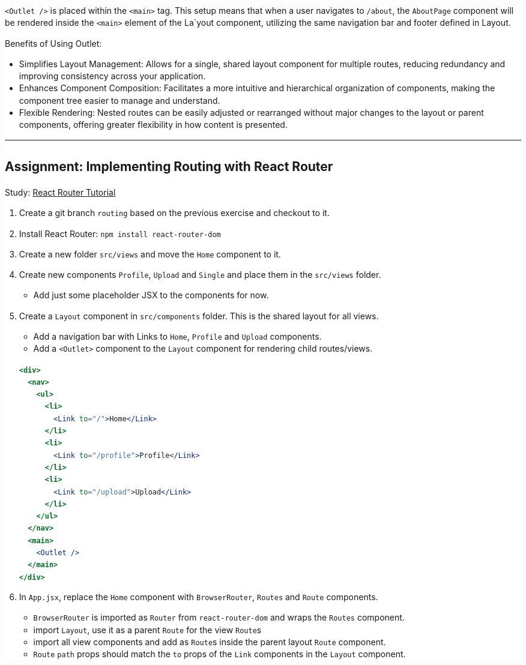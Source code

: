 `<Outlet />` is placed within the `<main>` tag. This setup means that when a user navigates to `/about`, the `AboutPage` component will be rendered inside the `<main>` element of the La`yout component, utilizing the same navigation bar and footer defined in Layout.

Benefits of Using Outlet:

- Simplifies Layout Management: Allows for a single, shared layout component for multiple routes, reducing redundancy and improving consistency across your application.
- Enhances Component Composition: Facilitates a more intuitive and hierarchical organization of components, making the component tree easier to manage and understand.
- Flexible Rendering: Nested routes can be easily adjusted or rearranged without major changes to the layout or parent components, offering greater flexibility in how content is presented.

---

## Assignment: Implementing Routing with React Router

Study: [React Router Tutorial](https://reactrouter.com/en/main/start/tutorial)

1. Create a git branch `routing` based on the previous exercise and checkout to it.
1. Install React Router: `npm install react-router-dom`
1. Create a new folder `src/views` and move the `Home` component to it.
1. Create new components `Profile`, `Upload` and `Single` and place them in the `src/views` folder.
   - Add just some placeholder JSX to the components for now.
1. Create a `Layout` component in `src/components` folder. This is the shared layout for all views.
   - Add a navigation bar with Links to `Home`, `Profile` and `Upload` components.
   - Add a `<Outlet>` component to the `Layout` component for rendering child routes/views.

    ```jsx
    <div>
      <nav>
        <ul>
          <li>
            <Link to="/">Home</Link>
          </li>
          <li>
            <Link to="/profile">Profile</Link>
          </li>
          <li>
            <Link to="/upload">Upload</Link>
          </li>
        </ul>
      </nav>
      <main>
        <Outlet />
      </main>
    </div>
    ```

1. In `App.jsx`, replace the `Home` component with `BrowserRouter`, `Routes` and `Route` components.

   - `BrowserRouter` is imported as `Router` from `react-router-dom` and wraps the `Routes` component.
   - import `Layout`, use it as a parent `Route` for the view `Route`s
   - import all view components and add as `Route`s inside the parent layout `Route` component.
   - `Route` `path` props should match the `to` props of the `Link` components in the `Layout` component.
